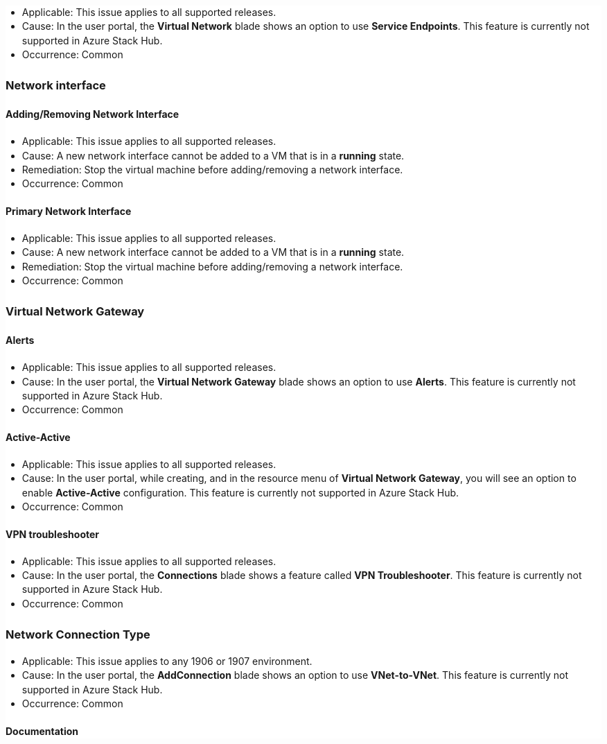 - Applicable: This issue applies to all supported releases.
- Cause: In the user portal, the **Virtual Network** blade shows an option to use **Service Endpoints**. This feature is currently not supported in Azure Stack Hub.
- Occurrence: Common

### Network interface

#### Adding/Removing Network Interface

- Applicable: This issue applies to all supported releases.
- Cause: A new network interface cannot be added to a VM that is in a **running** state.
- Remediation: Stop the virtual machine before adding/removing a network interface.
- Occurrence: Common

#### Primary Network Interface

- Applicable: This issue applies to all supported releases.
- Cause: A new network interface cannot be added to a VM that is in a **running** state.
- Remediation: Stop the virtual machine before adding/removing a network interface.
- Occurrence: Common

### Virtual Network Gateway

#### Alerts

- Applicable: This issue applies to all supported releases.
- Cause: In the user portal, the **Virtual Network Gateway** blade shows an option to use **Alerts**. This feature is currently not supported in Azure Stack Hub.
- Occurrence: Common

#### Active-Active

- Applicable: This issue applies to all supported releases.
- Cause: In the user portal, while creating, and in the resource menu of **Virtual Network Gateway**, you will see an option to enable **Active-Active** configuration. This feature is currently not supported in Azure Stack Hub.
- Occurrence: Common

#### VPN troubleshooter

- Applicable: This issue applies to all supported releases.
- Cause: In the user portal, the **Connections** blade shows a feature called **VPN Troubleshooter**. This feature is currently not supported in Azure Stack Hub.
- Occurrence: Common

### Network Connection Type

- Applicable: This issue applies to any 1906 or 1907 environment. 
- Cause: In the user portal, the **AddConnection** blade shows an option to use **VNet-to-VNet**. This feature is currently not supported in Azure Stack Hub. 
- Occurrence: Common 

#### Documentation
